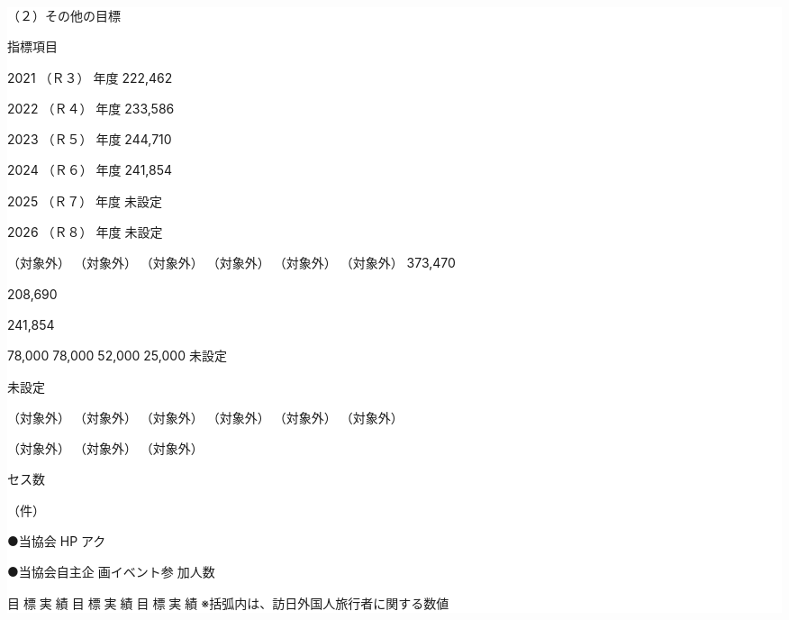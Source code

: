 （２）その他の目標

指標項目

2021
（Ｒ３）
年度
222,462

2022
（Ｒ４）
年度
233,586

2023
（Ｒ５）
年度
244,710

2024
（Ｒ６）
年度
241,854

2025
（Ｒ７）
年度
未設定

2026
（Ｒ８）
年度
未設定

（対象外）  （対象外）  （対象外）  （対象外）  （対象外）  （対象外）
373,470

208,690

241,854

78,000      78,000      52,000      25,000      未設定

未設定

（対象外）  （対象外）  （対象外）  （対象外）  （対象外）  （対象外）

（対象外）  （対象外）  （対象外）

セス数

（件）

●当協会 HP アク

●当協会自主企
画イベント参
加人数

目
標
実
績
目
標
実
績
目
標
実
績
※括弧内は、訪日外国人旅行者に関する数値